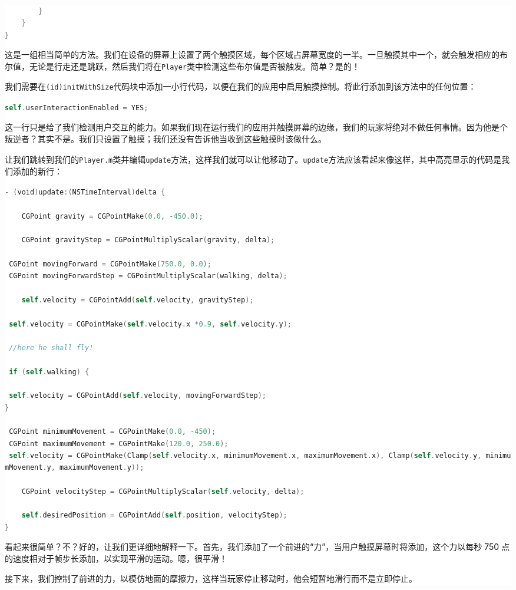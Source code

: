 ```swift
        }
    }
}
```

这是一组相当简单的方法。我们在设备的屏幕上设置了两个触摸区域，每个区域占屏幕宽度的一半。一旦触摸其中一个，就会触发相应的布尔值，无论是行走还是跳跃，然后我们将在`Player`类中检测这些布尔值是否被触发。简单？是的！

我们需要在`(id)initWithSize`代码块中添加一小行代码，以便在我们的应用中启用触摸控制。将此行添加到该方法中的任何位置：

```swift
self.userInteractionEnabled = YES;
```

这一行只是给了我们检测用户交互的能力。如果我们现在运行我们的应用并触摸屏幕的边缘，我们的玩家将绝对不做任何事情。因为他是个叛逆者？其实不是。我们只设置了触摸；我们还没有告诉他当收到这些触摸时该做什么。

让我们跳转到我们的`Player.m`类并编辑`update`方法，这样我们就可以让他移动了。`update`方法应该看起来像这样，其中高亮显示的代码是我们添加的新行：

```swift
- (void)update:(NSTimeInterval)delta {

    CGPoint gravity = CGPointMake(0.0, -450.0);

    CGPoint gravityStep = CGPointMultiplyScalar(gravity, delta);

 CGPoint movingForward = CGPointMake(750.0, 0.0);
 CGPoint movingForwardStep = CGPointMultiplyScalar(walking, delta);

    self.velocity = CGPointAdd(self.velocity, gravityStep);

 self.velocity = CGPointMake(self.velocity.x *0.9, self.velocity.y);

 //here he shall fly!

 if (self.walking) {

 self.velocity = CGPointAdd(self.velocity, movingForwardStep);
}

 CGPoint minimumMovement = CGPointMake(0.0, -450);
 CGPoint maximumMovement = CGPointMake(120.0, 250.0);
 self.velocity = CGPointMake(Clamp(self.velocity.x, minimumMovement.x, maximumMovement.x), Clamp(self.velocity.y, minimumMovement.y, maximumMovement.y));

    CGPoint velocityStep = CGPointMultiplyScalar(self.velocity, delta);

    self.desiredPosition = CGPointAdd(self.position, velocityStep);
}
```

看起来很简单？不？好的，让我们更详细地解释一下。首先，我们添加了一个前进的“力”，当用户触摸屏幕时将添加，这个力以每秒 750 点的速度相对于帧步长添加，以实现平滑的运动。嗯，很平滑！

接下来，我们控制了前进的力，以模仿地面的摩擦力，这样当玩家停止移动时，他会短暂地滑行而不是立即停止。
